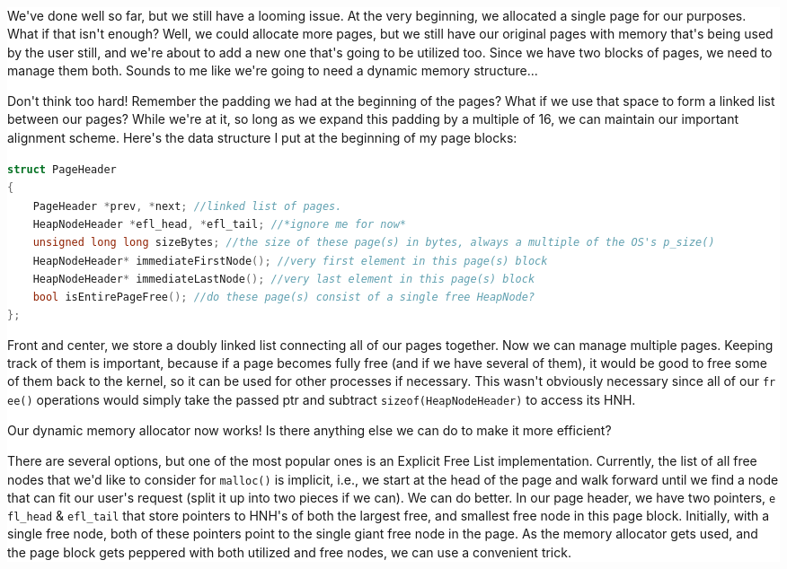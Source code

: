 We've done well so far, but we still have a looming issue. At the very beginning, we allocated a single page for our
purposes. What if that isn't enough? Well, we could allocate more pages, but we still have our original pages with
memory that's being used by the user still, and we're about to add a new one that's going to be utilized too. Since
we have two blocks of pages, we need to manage them both. Sounds to me like we're going to need a dynamic memory
structure...

Don't think too hard! Remember the padding we had at the beginning of the pages? What if we use that space to form a
linked list between our pages? While we're at it, so long as we expand this padding by a multiple of 16, we can
maintain our important alignment scheme. Here's the data structure I put at the beginning of my page blocks:

```c
struct PageHeader
{
	PageHeader *prev, *next; //linked list of pages.
	HeapNodeHeader *efl_head, *efl_tail; //*ignore me for now*
	unsigned long long sizeBytes; //the size of these page(s) in bytes, always a multiple of the OS's p_size()
	HeapNodeHeader* immediateFirstNode(); //very first element in this page(s) block
	HeapNodeHeader* immediateLastNode(); //very last element in this page(s) block
	bool isEntirePageFree(); //do these page(s) consist of a single free HeapNode?
};
```

Front and center, we store a doubly linked list connecting all of our pages together. Now we can manage multiple pages.
Keeping track of them is important, because if a page becomes fully free (and if we have several of them), it would be
good to free some of them back to the kernel, so it can be used for other processes if necessary. This wasn't obviously
necessary since all of our `free()` operations would simply take the passed ptr and subtract `sizeof(HeapNodeHeader)`
to access its HNH.

Our dynamic memory allocator now works! Is there anything else we can do to make it more efficient?

There are several options, but one of the most popular ones is an Explicit Free List implementation. Currently, the
list of all free nodes that we'd like to consider for `malloc()` is implicit, i.e., we start at the head of the page
and walk forward until we find a node that can fit our user's request (split it up into two pieces if we can). We can
do better. In our page header, we have two pointers, `efl_head` & `efl_tail` that store pointers to HNH's of both the
largest free, and smallest free node in this page block. Initially, with a single free node, both of these pointers
point to the single giant free node in the page. As the memory allocator gets used, and the page block gets peppered
with both utilized and free nodes, we can use a convenient trick.
